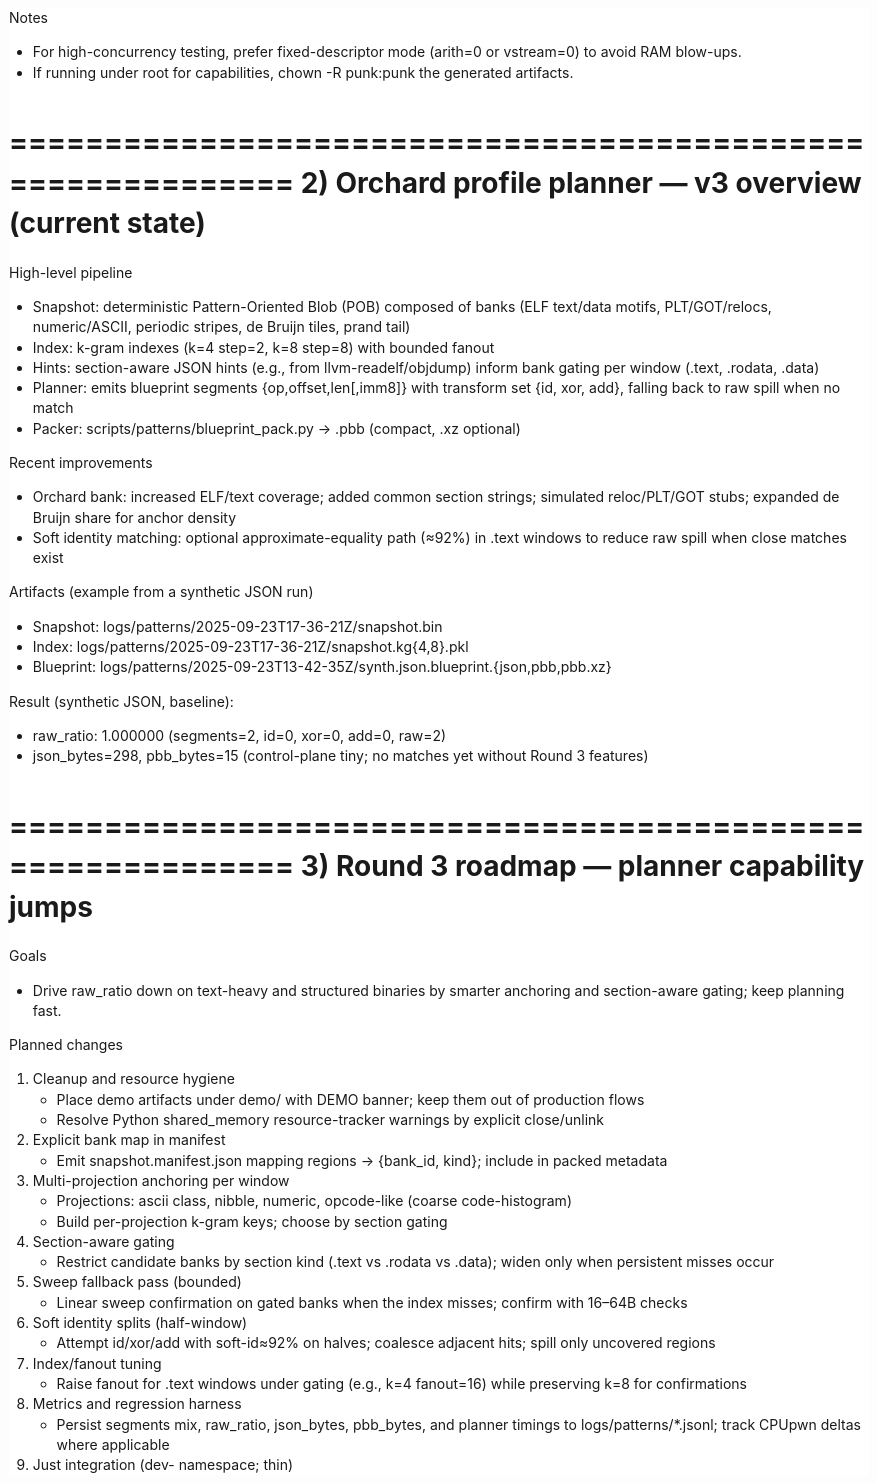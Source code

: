 Notes
- For high-concurrency testing, prefer fixed-descriptor mode (arith=0 or vstream=0) to avoid RAM blow-ups.
- If running under root for capabilities, chown -R punk:punk the generated artifacts.

============================================================
2) Orchard profile planner — v3 overview (current state)
============================================================

High-level pipeline
- Snapshot: deterministic Pattern-Oriented Blob (POB) composed of banks (ELF text/data motifs, PLT/GOT/relocs, numeric/ASCII, periodic stripes, de Bruijn tiles, prand tail)
- Index: k-gram indexes (k=4 step=2, k=8 step=8) with bounded fanout
- Hints: section-aware JSON hints (e.g., from llvm-readelf/objdump) inform bank gating per window (.text, .rodata, .data)
- Planner: emits blueprint segments {op,offset,len[,imm8]} with transform set {id, xor, add}, falling back to raw spill when no match
- Packer: scripts/patterns/blueprint_pack.py → .pbb (compact, .xz optional)

Recent improvements
- Orchard bank: increased ELF/text coverage; added common section strings; simulated reloc/PLT/GOT stubs; expanded de Bruijn share for anchor density
- Soft identity matching: optional approximate-equality path (≈92%) in .text windows to reduce raw spill when close matches exist

Artifacts (example from a synthetic JSON run)
- Snapshot: logs/patterns/2025-09-23T17-36-21Z/snapshot.bin
- Index:    logs/patterns/2025-09-23T17-36-21Z/snapshot.kg{4,8}.pkl
- Blueprint: logs/patterns/2025-09-23T13-42-35Z/synth.json.blueprint.{json,pbb,pbb.xz}

Result (synthetic JSON, baseline):
- raw_ratio: 1.000000 (segments=2, id=0, xor=0, add=0, raw=2)
- json_bytes=298, pbb_bytes=15 (control-plane tiny; no matches yet without Round 3 features)

============================================================
3) Round 3 roadmap — planner capability jumps
============================================================

Goals
- Drive raw_ratio down on text-heavy and structured binaries by smarter anchoring and section-aware gating; keep planning fast.

Planned changes
1) Cleanup and resource hygiene
   - Place demo artifacts under demo/ with DEMO banner; keep them out of production flows
   - Resolve Python shared_memory resource-tracker warnings by explicit close/unlink
2) Explicit bank map in manifest
   - Emit snapshot.manifest.json mapping regions → {bank_id, kind}; include in packed metadata
3) Multi-projection anchoring per window
   - Projections: ascii class, nibble, numeric, opcode-like (coarse code-histogram)
   - Build per-projection k-gram keys; choose by section gating
4) Section-aware gating
   - Restrict candidate banks by section kind (.text vs .rodata vs .data); widen only when persistent misses occur
5) Sweep fallback pass (bounded)
   - Linear sweep confirmation on gated banks when the index misses; confirm with 16–64B checks
6) Soft identity splits (half-window)
   - Attempt id/xor/add with soft-id≈92% on halves; coalesce adjacent hits; spill only uncovered regions
7) Index/fanout tuning
   - Raise fanout for .text windows under gating (e.g., k=4 fanout=16) while preserving k=8 for confirmations
8) Metrics and regression harness
   - Persist segments mix, raw_ratio, json_bytes, pbb_bytes, and planner timings to logs/patterns/*.jsonl; track CPUpwn deltas where applicable
9) Just integration (dev- namespace; thin)